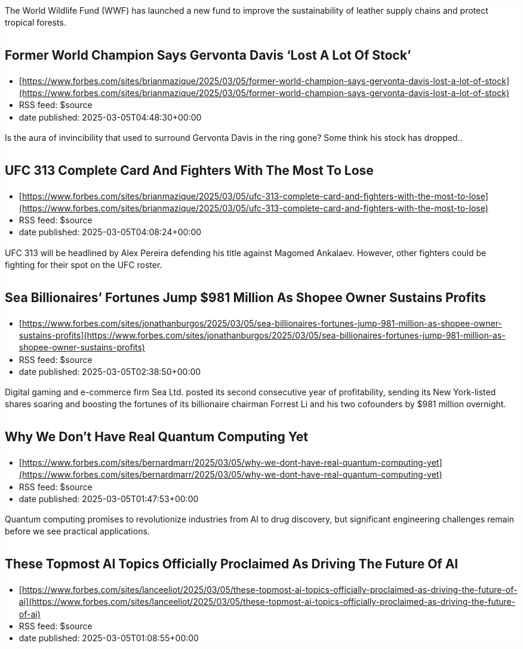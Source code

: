 The World Wildlife Fund (WWF) has launched a new fund to improve the sustainability of leather supply chains and protect tropical forests.

## Former World Champion Says Gervonta Davis ‘Lost A Lot Of Stock’
 - [https://www.forbes.com/sites/brianmazique/2025/03/05/former-world-champion-says-gervonta-davis-lost-a-lot-of-stock](https://www.forbes.com/sites/brianmazique/2025/03/05/former-world-champion-says-gervonta-davis-lost-a-lot-of-stock)
 - RSS feed: $source
 - date published: 2025-03-05T04:48:30+00:00

Is the aura of invincibility that used to surround Gervonta Davis in the ring gone? Some think his stock has dropped..

## UFC 313 Complete Card And Fighters With The Most To Lose
 - [https://www.forbes.com/sites/brianmazique/2025/03/05/ufc-313-complete-card-and-fighters-with-the-most-to-lose](https://www.forbes.com/sites/brianmazique/2025/03/05/ufc-313-complete-card-and-fighters-with-the-most-to-lose)
 - RSS feed: $source
 - date published: 2025-03-05T04:08:24+00:00

UFC 313 will be headlined by Alex Pereira defending his title against Magomed Ankalaev. However, other fighters could be fighting for their spot on the UFC roster.

## Sea Billionaires’ Fortunes Jump $981 Million As Shopee Owner Sustains Profits
 - [https://www.forbes.com/sites/jonathanburgos/2025/03/05/sea-billionaires-fortunes-jump-981-million-as-shopee-owner-sustains-profits](https://www.forbes.com/sites/jonathanburgos/2025/03/05/sea-billionaires-fortunes-jump-981-million-as-shopee-owner-sustains-profits)
 - RSS feed: $source
 - date published: 2025-03-05T02:38:50+00:00

Digital gaming and e-commerce firm Sea Ltd. posted its second consecutive year of profitability, sending its New York-listed shares soaring and boosting the fortunes of its billionaire chairman Forrest Li and his two cofounders by $981 million overnight.

## Why We Don’t Have Real Quantum Computing Yet
 - [https://www.forbes.com/sites/bernardmarr/2025/03/05/why-we-dont-have-real-quantum-computing-yet](https://www.forbes.com/sites/bernardmarr/2025/03/05/why-we-dont-have-real-quantum-computing-yet)
 - RSS feed: $source
 - date published: 2025-03-05T01:47:53+00:00

Quantum computing promises to revolutionize industries from AI to drug discovery, but significant engineering challenges remain before we see practical applications.

## These Topmost AI Topics Officially Proclaimed As Driving The Future Of AI
 - [https://www.forbes.com/sites/lanceeliot/2025/03/05/these-topmost-ai-topics-officially-proclaimed-as-driving-the-future-of-ai](https://www.forbes.com/sites/lanceeliot/2025/03/05/these-topmost-ai-topics-officially-proclaimed-as-driving-the-future-of-ai)
 - RSS feed: $source
 - date published: 2025-03-05T01:08:55+00:00
